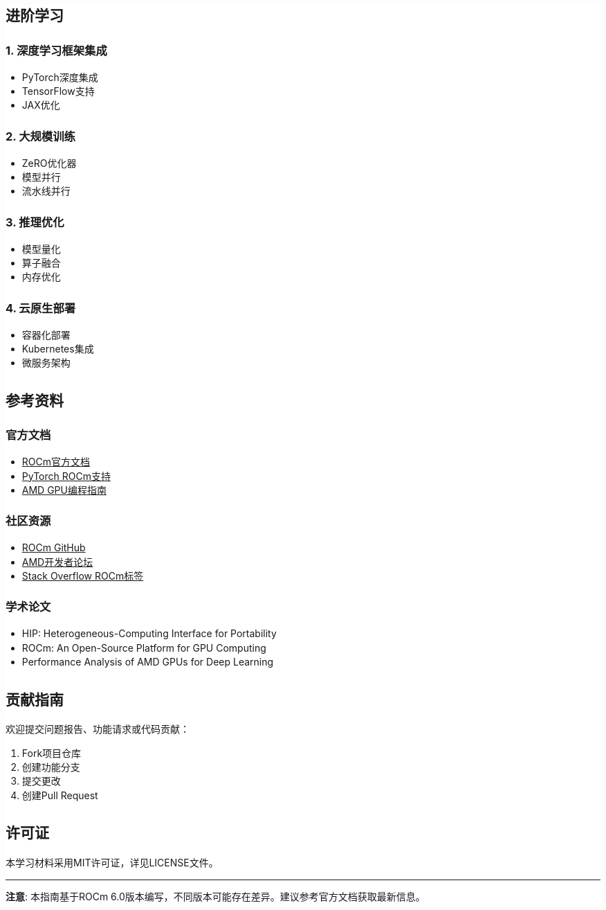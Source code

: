 ## 进阶学习

### 1. 深度学习框架集成
- PyTorch深度集成
- TensorFlow支持
- JAX优化

### 2. 大规模训练
- ZeRO优化器
- 模型并行
- 流水线并行

### 3. 推理优化
- 模型量化
- 算子融合
- 内存优化

### 4. 云原生部署
- 容器化部署
- Kubernetes集成
- 微服务架构

## 参考资料

### 官方文档
- [ROCm官方文档](https://rocmdocs.amd.com/)
- [PyTorch ROCm支持](https://pytorch.org/docs/stable/notes/hip.html)
- [AMD GPU编程指南](https://rocmdocs.amd.com/en/latest/Programming_Guides/Programming-Guides.html)

### 社区资源
- [ROCm GitHub](https://github.com/RadeonOpenCompute/ROCm)
- [AMD开发者论坛](https://community.amd.com/t5/rocm/bd-p/rocm)
- [Stack Overflow ROCm标签](https://stackoverflow.com/questions/tagged/rocm)

### 学术论文
- HIP: Heterogeneous-Computing Interface for Portability
- ROCm: An Open-Source Platform for GPU Computing
- Performance Analysis of AMD GPUs for Deep Learning

## 贡献指南

欢迎提交问题报告、功能请求或代码贡献：

1. Fork项目仓库
2. 创建功能分支
3. 提交更改
4. 创建Pull Request

## 许可证

本学习材料采用MIT许可证，详见LICENSE文件。

---

**注意**: 本指南基于ROCm 6.0版本编写，不同版本可能存在差异。建议参考官方文档获取最新信息。 